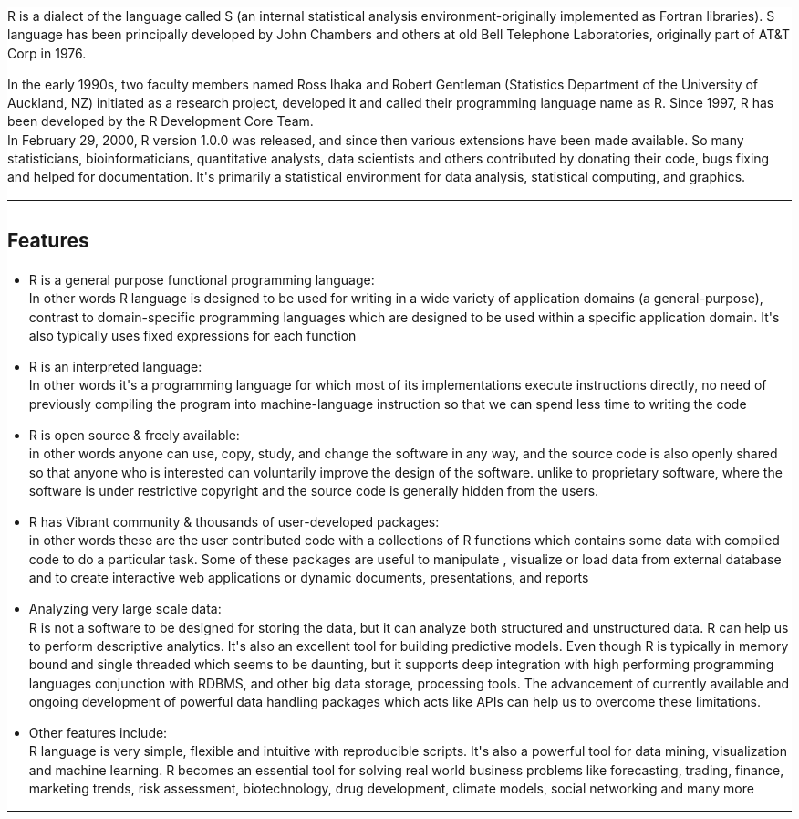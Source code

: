 R is a dialect of the language called S (an internal statistical analysis environment-originally implemented as Fortran libraries). S language has been principally developed by John Chambers and others at old Bell Telephone Laboratories, originally part of AT&T Corp in 1976.  

In the early 1990s, two faculty members named Ross Ihaka and Robert Gentleman (Statistics Department of the University of Auckland, NZ) initiated as a research project, developed it and called their programming language name as R. Since 1997, R has been developed by the R Development Core Team.  
In February 29, 2000, R version 1.0.0 was released, and since then various extensions have been made available. So many statisticians, bioinformaticians, quantitative analysts, data scientists and others contributed by donating their code, bugs fixing and helped for documentation. It's primarily a statistical environment for data analysis, statistical computing, and graphics.  

---
## Features

* R is a general purpose functional programming language:  
In other words R language is designed to be used for writing in a wide variety of application domains (a general-purpose), contrast to domain-specific programming languages which are designed to be used within a specific application domain. It's also typically uses fixed expressions for each function

* R is an interpreted language:  
In other words it's a programming language for which most of its implementations execute instructions directly, no need of previously compiling the program into machine-language instruction so that we can spend less time to writing the code
    
* R is open source & freely available:  
in other words anyone can use, copy, study, and change the software in any way, and the source code is also openly shared so that anyone who is interested can voluntarily improve the design of the software. unlike to proprietary software, where the software is under restrictive copyright and the source code is generally hidden from the users.
    
* R has Vibrant community & thousands of user-developed packages:  
in other words these are the user contributed code with a collections of R functions which contains some data with compiled code to do a particular task. Some of these packages are useful to manipulate , visualize or load data from external database and to create interactive web applications or  dynamic documents, presentations, and reports

* Analyzing very large scale data:  
R is not a software to be designed for storing the data, but it can analyze both structured and unstructured data. R can help us to perform descriptive analytics. It's also an excellent tool for building predictive models. Even though R is typically in memory bound and single threaded which seems to be daunting, but it supports deep integration with high performing programming languages conjunction with RDBMS, and other big data storage, processing tools. The advancement of currently available and ongoing development of powerful data handling packages which acts like APIs can help us to overcome these limitations.

* Other features include:   
R language is very simple, flexible and intuitive with reproducible scripts. It's also a powerful tool for data mining, visualization and machine learning. R becomes an essential tool for solving real world business problems like forecasting, trading, finance, marketing trends, risk assessment, biotechnology, drug development, climate models, social networking and many more
---
 